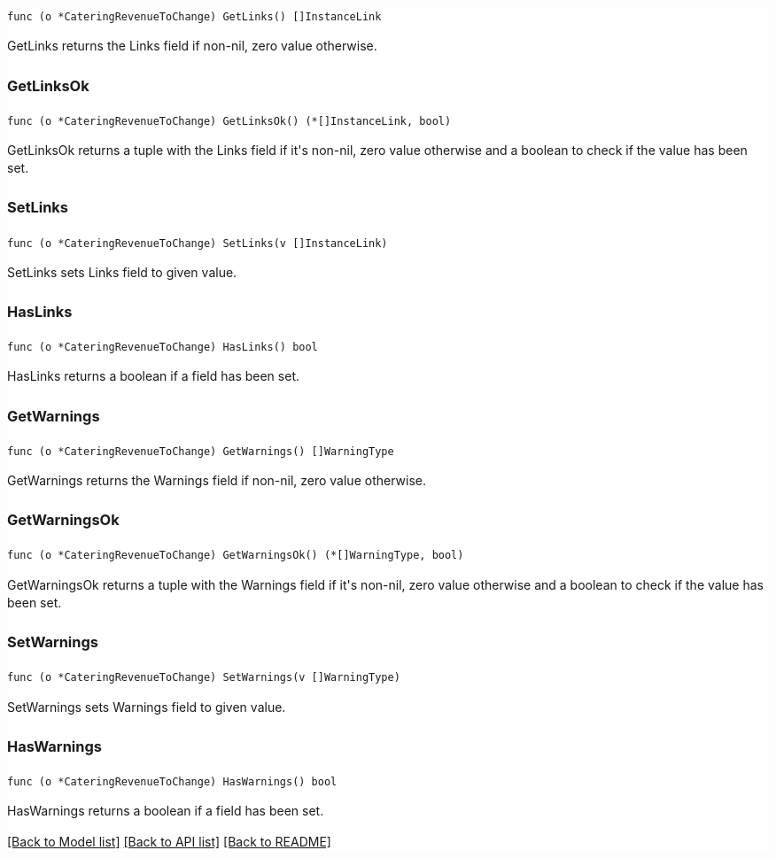 `func (o *CateringRevenueToChange) GetLinks() []InstanceLink`

GetLinks returns the Links field if non-nil, zero value otherwise.

### GetLinksOk

`func (o *CateringRevenueToChange) GetLinksOk() (*[]InstanceLink, bool)`

GetLinksOk returns a tuple with the Links field if it's non-nil, zero value otherwise
and a boolean to check if the value has been set.

### SetLinks

`func (o *CateringRevenueToChange) SetLinks(v []InstanceLink)`

SetLinks sets Links field to given value.

### HasLinks

`func (o *CateringRevenueToChange) HasLinks() bool`

HasLinks returns a boolean if a field has been set.

### GetWarnings

`func (o *CateringRevenueToChange) GetWarnings() []WarningType`

GetWarnings returns the Warnings field if non-nil, zero value otherwise.

### GetWarningsOk

`func (o *CateringRevenueToChange) GetWarningsOk() (*[]WarningType, bool)`

GetWarningsOk returns a tuple with the Warnings field if it's non-nil, zero value otherwise
and a boolean to check if the value has been set.

### SetWarnings

`func (o *CateringRevenueToChange) SetWarnings(v []WarningType)`

SetWarnings sets Warnings field to given value.

### HasWarnings

`func (o *CateringRevenueToChange) HasWarnings() bool`

HasWarnings returns a boolean if a field has been set.


[[Back to Model list]](../README.md#documentation-for-models) [[Back to API list]](../README.md#documentation-for-api-endpoints) [[Back to README]](../README.md)


